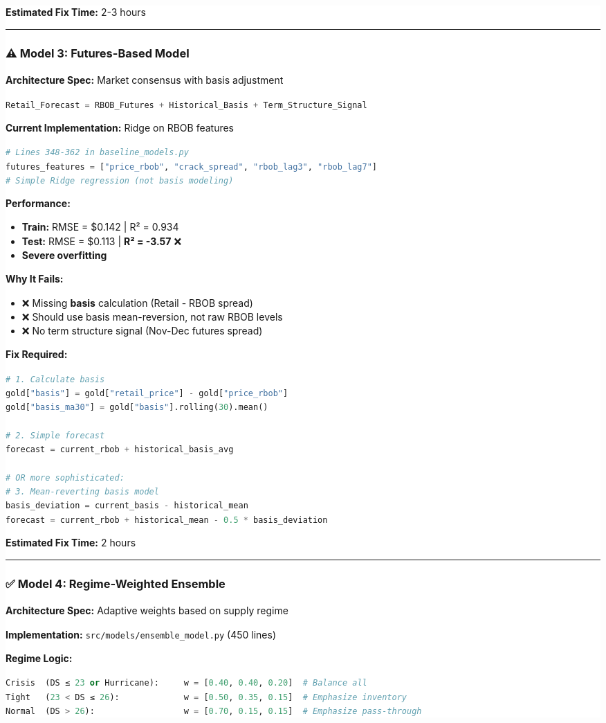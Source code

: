 **Estimated Fix Time:** 2-3 hours

---

### ⚠️ Model 3: Futures-Based Model

**Architecture Spec:** Market consensus with basis adjustment
```python
Retail_Forecast = RBOB_Futures + Historical_Basis + Term_Structure_Signal
```

**Current Implementation:** Ridge on RBOB features
```python
# Lines 348-362 in baseline_models.py
futures_features = ["price_rbob", "crack_spread", "rbob_lag3", "rbob_lag7"]
# Simple Ridge regression (not basis modeling)
```

**Performance:**
- **Train:** RMSE = $0.142 | R² = 0.934
- **Test:** RMSE = $0.113 | **R² = -3.57** ❌
- **Severe overfitting**

**Why It Fails:**
- ❌ Missing **basis** calculation (Retail - RBOB spread)
- ❌ Should use basis mean-reversion, not raw RBOB levels
- ❌ No term structure signal (Nov-Dec futures spread)

**Fix Required:**
```python
# 1. Calculate basis
gold["basis"] = gold["retail_price"] - gold["price_rbob"]
gold["basis_ma30"] = gold["basis"].rolling(30).mean()

# 2. Simple forecast
forecast = current_rbob + historical_basis_avg

# OR more sophisticated:
# 3. Mean-reverting basis model
basis_deviation = current_basis - historical_mean
forecast = current_rbob + historical_mean - 0.5 * basis_deviation
```

**Estimated Fix Time:** 2 hours

---

### ✅ Model 4: Regime-Weighted Ensemble

**Architecture Spec:** Adaptive weights based on supply regime

**Implementation:** `src/models/ensemble_model.py` (450 lines)

**Regime Logic:**
```python
Crisis  (DS ≤ 23 or Hurricane):     w = [0.40, 0.40, 0.20]  # Balance all
Tight   (23 < DS ≤ 26):             w = [0.50, 0.35, 0.15]  # Emphasize inventory
Normal  (DS > 26):                  w = [0.70, 0.15, 0.15]  # Emphasize pass-through
```
